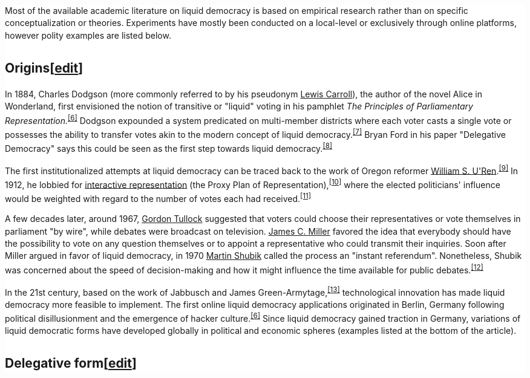 Most of the available academic literature on liquid democracy is based on empirical research rather than on specific conceptualization or theories. Experiments have mostly been conducted on a local-level or exclusively through online platforms, however polity examples are listed below.

## Origins\[[edit](https://en.wikipedia.org/w/index.php?title=Liquid_democracy&action=edit&section=1 "Edit section: Origins")\]

In 1884, Charles Dodgson (more commonly referred to by his pseudonym [Lewis Carroll](https://en.wikipedia.org/wiki/Lewis_Carroll "Lewis Carroll")), the author of the novel Alice in Wonderland, first envisioned the notion of transitive or "liquid" voting in his pamphlet _The Principles of Parliamentary Representation._<sup id="cite_ref-:6_6-0"><a href="https://en.wikipedia.org/wiki/Liquid_democracy#cite_note-:6-6">[6]</a></sup> Dodgson expounded a system predicated on multi-member districts where each voter casts a single vote or possesses the ability to transfer votes akin to the modern concept of liquid democracy.<sup id="cite_ref-7"><a href="https://en.wikipedia.org/wiki/Liquid_democracy#cite_note-7">[7]</a></sup> Bryan Ford in his paper "Delegative Democracy" says this could be seen as the first step towards liquid democracy.<sup id="cite_ref-Bryan_Ford_8-0"><a href="https://en.wikipedia.org/wiki/Liquid_democracy#cite_note-Bryan_Ford-8">[8]</a></sup>

The first institutionalized attempts at liquid democracy can be traced back to the work of Oregon reformer [William S. U'Ren](https://en.wikipedia.org/wiki/William_S._U%27Ren "William S. U'Ren").<sup id="cite_ref-9"><a href="https://en.wikipedia.org/wiki/Liquid_democracy#cite_note-9">[9]</a></sup> In 1912, he lobbied for [interactive representation](https://en.wikipedia.org/wiki/Interactive_representation "Interactive representation") (the Proxy Plan of Representation),<sup id="cite_ref-10"><a href="https://en.wikipedia.org/wiki/Liquid_democracy#cite_note-10">[10]</a></sup> where the elected politicians' influence would be weighted with regard to the number of votes each had received.<sup id="cite_ref-11"><a href="https://en.wikipedia.org/wiki/Liquid_democracy#cite_note-11">[11]</a></sup>

A few decades later, around 1967, [Gordon Tullock](https://en.wikipedia.org/wiki/Gordon_Tullock "Gordon Tullock") suggested that voters could choose their representatives or vote themselves in parliament "by wire", while debates were broadcast on television. [James C. Miller](https://en.wikipedia.org/wiki/James_C._Miller_III "James C. Miller III") favored the idea that everybody should have the possibility to vote on any question themselves or to appoint a representative who could transmit their inquiries. Soon after Miller argued in favor of liquid democracy, in 1970 [Martin Shubik](https://en.wikipedia.org/wiki/Martin_Shubik "Martin Shubik") called the process an "instant referendum". Nonetheless, Shubik was concerned about the speed of decision-making and how it might influence the time available for public debates.<sup id="cite_ref-12"><a href="https://en.wikipedia.org/wiki/Liquid_democracy#cite_note-12">[12]</a></sup>

In the 21st century, based on the work of Jabbusch and James Green-Armytage,<sup id="cite_ref-13"><a href="https://en.wikipedia.org/wiki/Liquid_democracy#cite_note-13">[13]</a></sup> technological innovation has made liquid democracy more feasible to implement. The first online liquid democracy applications originated in Berlin, Germany following political disillusionment and the emergence of hacker culture.<sup id="cite_ref-:6_6-1"><a href="https://en.wikipedia.org/wiki/Liquid_democracy#cite_note-:6-6">[6]</a></sup> Since liquid democracy gained traction in Germany, variations of liquid democratic forms have developed globally in political and economic spheres (examples listed at the bottom of the article).

## Delegative form\[[edit](https://en.wikipedia.org/w/index.php?title=Liquid_democracy&action=edit&section=2 "Edit section: Delegative form")\]
